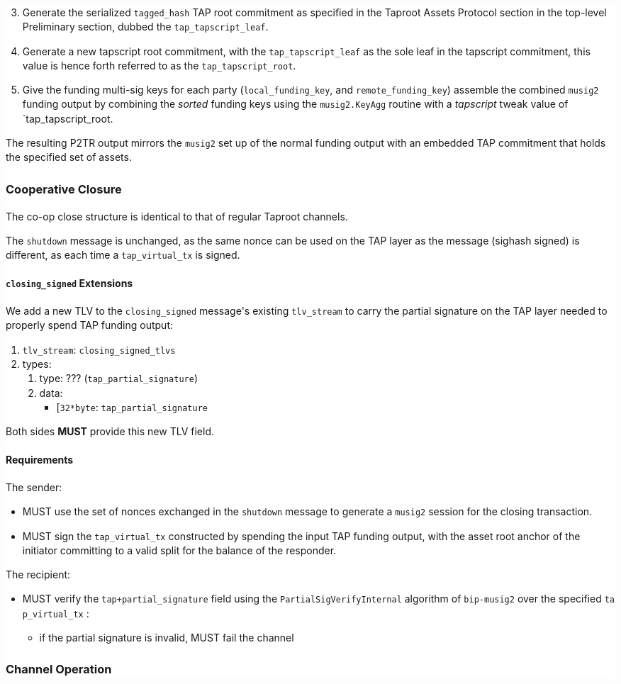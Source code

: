   3. Generate the serialized `tagged_hash` TAP root commitment as specified in
     the Taproot Assets Protocol section in the top-level Preliminary section,
     dubbed the `tap_tapscript_leaf`.

  4. Generate a new tapscript root commitment, with the `tap_tapscript_leaf` as
     the sole leaf in the tapscript commitment, this value is hence forth
     referred to as the `tap_tapscript_root`.

  5. Give the funding multi-sig keys for each party (`local_funding_key`, and
     `remote_funding_key`) assemble the combined `musig2` funding output by
     combining the _sorted_ funding keys using the `musig2.KeyAgg` routine with
     a _tapscript_ tweak value of `tap_tapscript_root.

The resulting P2TR output mirrors the `musig2` set up of the normal funding
output with an embedded TAP commitment that holds the specified set of assets.

### Cooperative Closure

The co-op close structure is identical to that of regular Taproot channels. 

The `shutdown` message is unchanged, as the same nonce can be used on the TAP
layer as the message (sighash signed) is different, as each time a
`tap_virtual_tx` is signed.

#### `closing_signed` Extensions

We add a new TLV to the `closing_signed` message's existing `tlv_stream` to
carry the partial signature on the TAP layer needed to properly spend TAP
funding output:

1. `tlv_stream`: `closing_signed_tlvs`
2. types:
   1. type: ??? (`tap_partial_signature`)
   2. data:
      * [`32*byte`: `tap_partial_signature`

Both sides **MUST** provide this new TLV field.

#### Requirements

The sender:

  - MUST use the set of nonces exchanged in the `shutdown` message to generate
    a `musig2` session for the closing transaction.

  - MUST sign the `tap_virtual_tx` constructed by spending the input TAP
    funding output, with the asset root anchor of the initiator committing to a
    valid split for the balance of the responder.

The recipient:
  - MUST verify the `tap+partial_signature` field using the
    `PartialSigVerifyInternal` algorithm of `bip-musig2` over the specified
    `tap_virtual_tx` :
  
    - if the partial signature is invalid, MUST fail the channel

### Channel Operation 
